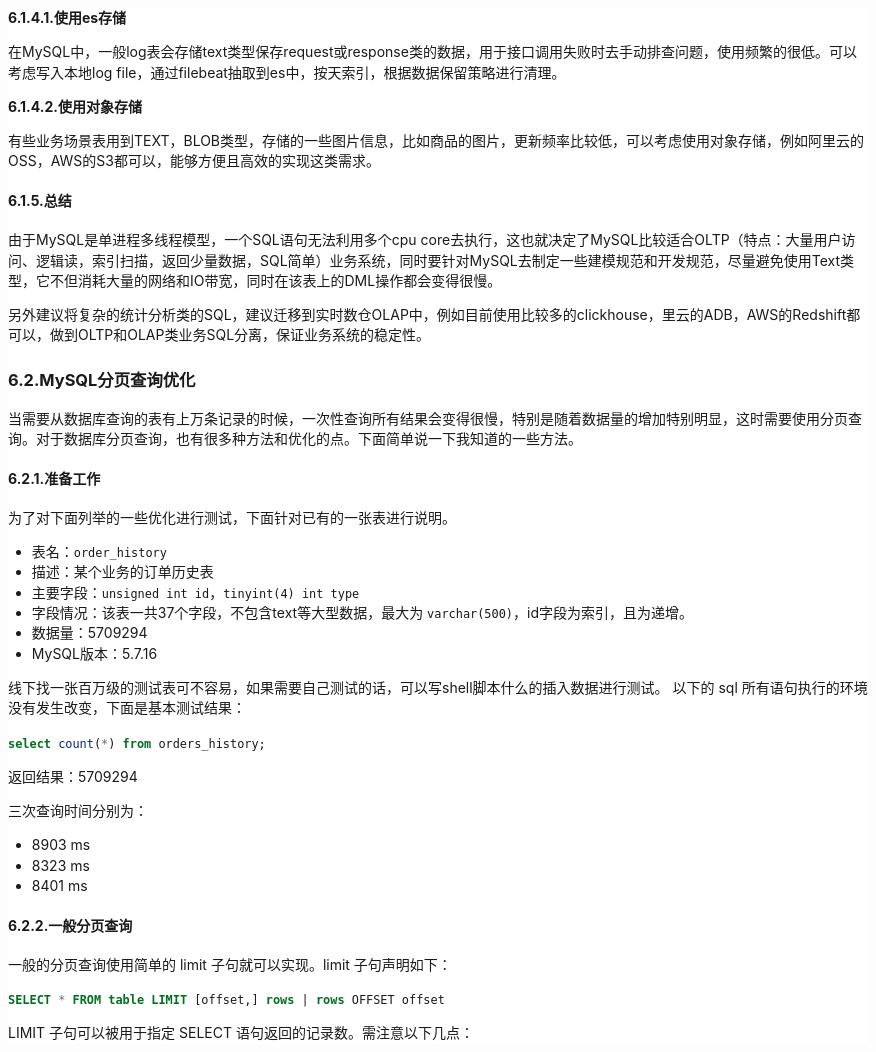 **6.1.4.1.使用es存储**

在MySQL中，一般log表会存储text类型保存request或response类的数据，用于接口调用失败时去手动排查问题，使用频繁的很低。可以考虑写入本地log file，通过filebeat抽取到es中，按天索引，根据数据保留策略进行清理。

**6.1.4.2.使用对象存储**

有些业务场景表用到TEXT，BLOB类型，存储的一些图片信息，比如商品的图片，更新频率比较低，可以考虑使用对象存储，例如阿里云的OSS，AWS的S3都可以，能够方便且高效的实现这类需求。

#### 6.1.5.总结

由于MySQL是单进程多线程模型，一个SQL语句无法利用多个cpu core去执行，这也就决定了MySQL比较适合OLTP（特点：大量用户访问、逻辑读，索引扫描，返回少量数据，SQL简单）业务系统，同时要针对MySQL去制定一些建模规范和开发规范，尽量避免使用Text类型，它不但消耗大量的网络和IO带宽，同时在该表上的DML操作都会变得很慢。

另外建议将复杂的统计分析类的SQL，建议迁移到实时数仓OLAP中，例如目前使用比较多的clickhouse，里云的ADB，AWS的Redshift都可以，做到OLTP和OLAP类业务SQL分离，保证业务系统的稳定性。



### 6.2.MySQL分页查询优化

当需要从数据库查询的表有上万条记录的时候，一次性查询所有结果会变得很慢，特别是随着数据量的增加特别明显，这时需要使用分页查询。对于数据库分页查询，也有很多种方法和优化的点。下面简单说一下我知道的一些方法。

#### 6.2.1.准备工作

为了对下面列举的一些优化进行测试，下面针对已有的一张表进行说明。

- 表名：`order_history`
- 描述：某个业务的订单历史表
- 主要字段：`unsigned int id`，`tinyint(4) int type`
- 字段情况：该表一共37个字段，不包含text等大型数据，最大为 `varchar(500)`，id字段为索引，且为递增。
- 数据量：5709294
- MySQL版本：5.7.16

线下找一张百万级的测试表可不容易，如果需要自己测试的话，可以写shell脚本什么的插入数据进行测试。
以下的 sql 所有语句执行的环境没有发生改变，下面是基本测试结果：

```sql
select count(*) from orders_history;
```

返回结果：5709294

三次查询时间分别为：

- 8903 ms
- 8323 ms
- 8401 ms

#### 6.2.2.一般分页查询

一般的分页查询使用简单的 limit 子句就可以实现。limit 子句声明如下：

```sql
SELECT * FROM table LIMIT [offset,] rows | rows OFFSET offset
```

LIMIT 子句可以被用于指定 SELECT 语句返回的记录数。需注意以下几点：
